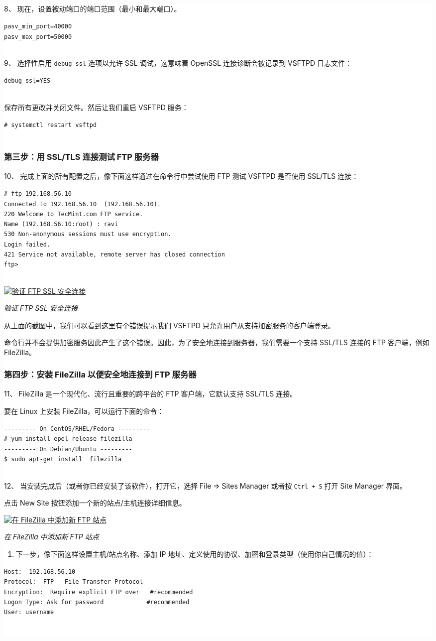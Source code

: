 </code></pre><p>8、 现在，设置被动端口的端口范围（最小和最大端口）。</p>
<pre><code class="hljs ini"><span class="hljs-attr">pasv_min_port</span>=<span class="hljs-number">40000</span>
<span class="hljs-attr">pasv_max_port</span>=<span class="hljs-number">50000</span>

</code></pre><p>9、 选择性启用 <code>debug_ssl</code> 选项以允许 SSL 调试，这意味着 OpenSSL 连接诊断会被记录到 VSFTPD 日志文件：</p>
<pre><code class="hljs ini"><span class="hljs-attr">debug_ssl</span>=<span class="hljs-literal">YES</span>

</code></pre><p>保存所有更改并关闭文件。然后让我们重启 VSFTPD 服务：</p>
<pre><code class="hljs shell"><span class="hljs-meta">#</span><span class="bash"> systemctl restart vsftpd</span>

</code></pre><h3><a href="#第三步用-ssltls-连接测试-ftp-服务器"></a>第三步：用 SSL/TLS 连接测试 FTP 服务器</h3>
<p>10、 完成上面的所有配置之后，像下面这样通过在命令行中尝试使用 FTP 测试 VSFTPD 是否使用 SSL/TLS 连接：</p>
<pre><code class="hljs routeros"><span class="hljs-comment"># ftp 192.168.56.10</span>
Connected <span class="hljs-keyword">to</span> 192.168.56.10  (192.168.56.10).
220 Welcome <span class="hljs-keyword">to</span> TecMint.com FTP service.
Name (192.168.56.10:root) : ravi
530 Non-anonymous sessions must use encryption.
Login failed.
421<span class="hljs-built_in"> Service </span><span class="hljs-keyword">not</span> available, remote<span class="hljs-built_in"> server </span>has closed<span class="hljs-built_in"> connection
</span>ftp&gt;

</code></pre><p><a href="http://www.tecmint.com/wp-content/uploads/2017/02/Verify-FTP-Secure-Connection.png"><img src="https://p0.ssl.qhimg.com/t017d7594cb8af23729.png" alt="验证 FTP SSL 安全连接"></a></p>
<p><em>验证 FTP SSL 安全连接</em></p>
<p>从上面的截图中，我们可以看到这里有个错误提示我们 VSFTPD 只允许用户从支持加密服务的客户端登录。</p>
<p>命令行并不会提供加密服务因此产生了这个错误。因此，为了安全地连接到服务器，我们需要一个支持 SSL/TLS 连接的 FTP 客户端，例如 FileZilla。</p>
<h3><a href="#第四步安装-filezilla-以便安全地连接到-ftp-服务器"></a>第四步：安装 FileZilla 以便安全地连接到 FTP 服务器</h3>
<p>11、 FileZilla 是一个现代化、流行且重要的跨平台的 FTP 客户端，它默认支持 SSL/TLS 连接。</p>
<p>要在 Linux 上安装 FileZilla，可以运行下面的命令：</p>
<pre><code class="hljs jboss-cli"><span class="hljs-params">---------</span> On CentOS/RHEL/Fedora <span class="hljs-params">---------</span> 
<span class="hljs-comment"># yum install epel-release filezilla</span>
<span class="hljs-params">---------</span> On Debian/Ubuntu <span class="hljs-params">---------</span>
$ sudo apt-get install  filezilla   

</code></pre><p>12、 当安装完成后（或者你已经安装了该软件），打开它，选择 File =&gt; Sites Manager 或者按 <code>Ctrl + S</code> 打开 Site Manager 界面。</p>
<p>点击 New Site 按钮添加一个新的站点/主机连接详细信息。</p>
<p><a href="http://www.tecmint.com/wp-content/uploads/2017/02/Add-New-FTP-Site-in-Filezilla.png"><img src="https://p0.ssl.qhimg.com/t01f2bdfd810e799262.png" alt="在 FileZilla 中添加新 FTP 站点"></a></p>
<p><em>在 FileZilla 中添加新 FTP 站点</em></p>
<ol>
<li>下一步，像下面这样设置主机/站点名称、添加 IP 地址、定义使用的协议、加密和登录类型（使用你自己情况的值）：</li>
</ol>
<pre><code class="hljs yaml"><span class="hljs-attr">Host:</span>  <span class="hljs-number">192.168</span><span class="hljs-number">.56</span><span class="hljs-number">.10</span>
<span class="hljs-attr">Protocol:</span>  <span class="hljs-string">FTP</span> <span class="hljs-string">–</span> <span class="hljs-string">File</span> <span class="hljs-string">Transfer</span> <span class="hljs-string">Protocol</span>
<span class="hljs-attr">Encryption:</span>  <span class="hljs-string">Require</span> <span class="hljs-string">explicit</span> <span class="hljs-string">FTP</span> <span class="hljs-string">over</span>   <span class="hljs-comment">#recommended </span>
<span class="hljs-string">Logon</span> <span class="hljs-attr">Type:</span> <span class="hljs-string">Ask</span> <span class="hljs-string">for</span> <span class="hljs-string">password</span>            <span class="hljs-comment">#recommended </span>
<span class="hljs-attr">User:</span> <span class="hljs-string">username</span>
